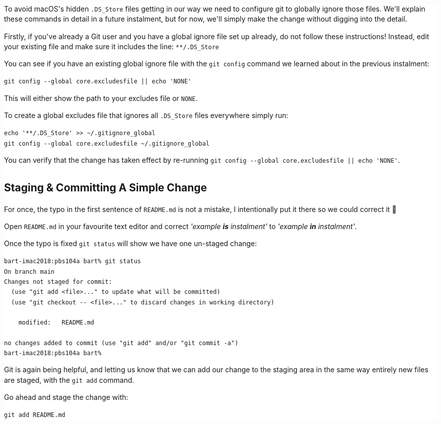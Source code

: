 To avoid macOS's hidden `.DS_Store` files getting in our way we need to configure git to globally ignore those files. We'll explain these commands in detail in a future instalment, but for now, we'll simply make the change without digging into the detail.

Firstly, if you've already a Git user and you have a global ignore file set up already, do not follow these instructions! Instead, edit your existing file and make sure it includes the line: `**/.DS_Store`

You can see if you have an existing global ignore file with the `git config` command we learned about in the previous instalment:

```
git config --global core.excludesfile || echo 'NONE'
```

This will either show the path to your excludes file or `NONE`.

To create a global excludes file that ignores all `.DS_Store` files everywhere simply run:

```
echo '**/.DS_Store' >> ~/.gitignore_global
git config --global core.excludesfile ~/.gitignore_global
```

You can verify that the change has taken effect by re-running `git config --global core.excludesfile || echo 'NONE'`.

## Staging & Committing A Simple Change

For once, the typo in the first sentence of `README.md` is not a mistake, I intentionally put it there so we could correct it 🙂

Open `README.md` in your favourite text editor and correct *'example **is** instalment'* to *'example **in** instalment'*.

Once the typo is fixed `git status` will show we have one un-staged change:

```
bart-imac2018:pbs104a bart% git status
On branch main
Changes not staged for commit:
  (use "git add <file>..." to update what will be committed)
  (use "git checkout -- <file>..." to discard changes in working directory)

	modified:   README.md

no changes added to commit (use "git add" and/or "git commit -a")
bart-imac2018:pbs104a bart%
```

Git is again being helpful, and letting us know that we can add our change to the staging area in the same way entirely new files are staged, with the `git add` command. 

Go ahead and stage the change with:

```
git add README.md
```
